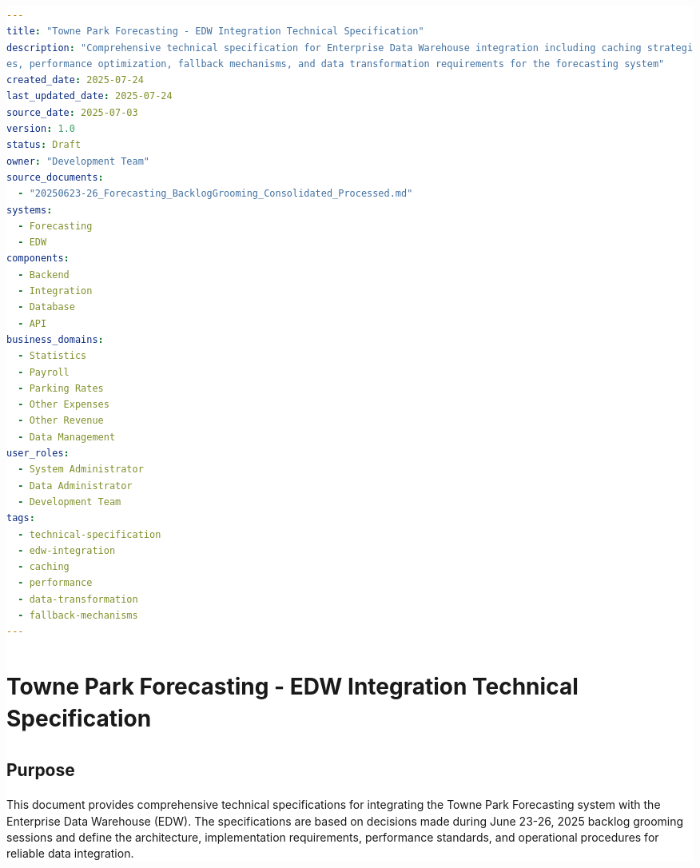 ```yaml
---
title: "Towne Park Forecasting - EDW Integration Technical Specification"
description: "Comprehensive technical specification for Enterprise Data Warehouse integration including caching strategies, performance optimization, fallback mechanisms, and data transformation requirements for the forecasting system"
created_date: 2025-07-24
last_updated_date: 2025-07-24
source_date: 2025-07-03
version: 1.0
status: Draft
owner: "Development Team"
source_documents:
  - "20250623-26_Forecasting_BacklogGrooming_Consolidated_Processed.md"
systems:
  - Forecasting
  - EDW
components:
  - Backend
  - Integration
  - Database
  - API
business_domains:
  - Statistics
  - Payroll
  - Parking Rates
  - Other Expenses
  - Other Revenue
  - Data Management
user_roles:
  - System Administrator
  - Data Administrator
  - Development Team
tags:
  - technical-specification
  - edw-integration
  - caching
  - performance
  - data-transformation
  - fallback-mechanisms
---
```


# Towne Park Forecasting - EDW Integration Technical Specification

## Purpose

This document provides comprehensive technical specifications for integrating the Towne Park Forecasting system with the Enterprise Data Warehouse (EDW). The specifications are based on decisions made during June 23-26, 2025 backlog grooming sessions and define the architecture, implementation requirements, performance standards, and operational procedures for reliable data integration.
